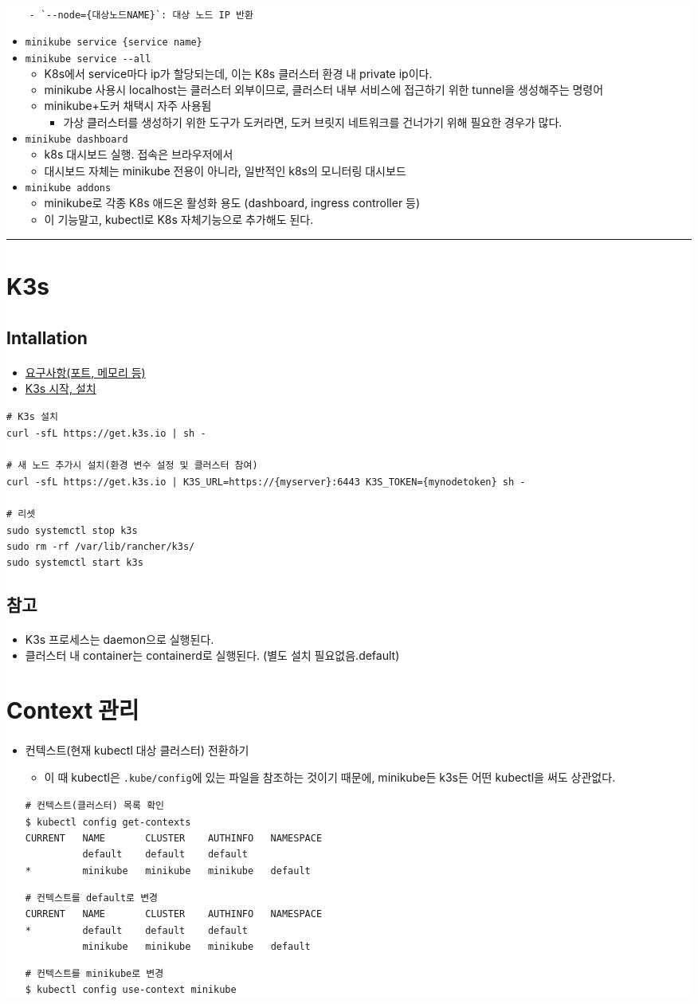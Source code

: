        - `--node={대상노드NAME}`: 대상 노드 IP 반환 
- `minikube service {service name}`
- `minikube service --all`
    - K8s에서 service마다 ip가 할당되는데, 이는 K8s 클러스터 환경 내 private ip이다.
    - minikube 사용시 localhost는 클러스터 외부이므로, 클러스터 내부 서비스에 접근하기 위한 tunnel을 생성해주는 명령어
    - minikube+도커 채택시 자주 사용됨
       - 가상 클러스터를 생성하기 위한 도구가 도커라면, 도커 브릿지 네트워크를 건너가기 위해 필요한 경우가 많다.
- `minikube dashboard`
    - k8s 대시보드 실행. 접속은 브라우저에서
    - 대시보드 자체는 minikube 전용이 아니라, 일반적인 k8s의 모니터링 대시보드
- `minikube addons`
    - minikube로 각종 K8s 애드온 활성화 용도 (dashboard, ingress controller 등)
    - 이 기능말고, kubectl로 K8s 자체기능으로 추가해도 된다.
---
# K3s
## Intallation
- [요구사항(포트, 메모리 등)](https://docs.k3s.io/installation/requirements)
- [K3s 시작, 설치](https://docs.k3s.io/quick-start)
```
# K3s 설치
curl -sfL https://get.k3s.io | sh -

# 새 노드 추가시 설치(환경 변수 설정 및 클러스터 참여)
curl -sfL https://get.k3s.io | K3S_URL=https://{myserver}:6443 K3S_TOKEN={mynodetoken} sh -

# 리셋
sudo systemctl stop k3s
sudo rm -rf /var/lib/rancher/k3s/
sudo systemctl start k3s
```
## 참고
- K3s 프로세스는 daemon으로 실행된다.
- 클러스터 내 container는 containerd로 실행된다. (별도 설치 필요없음.default)

# Context 관리
- 컨텍스트(현재 kubectl 대상 클러스터) 전환하기
    - 이 때 kubectl은 `.kube/config`에 있는 파일을 참조하는 것이기 때문에, minikube든 k3s든 어떤 kubectl을 써도 상관없다.

    ```
    # 컨텍스트(클러스터) 목록 확인
    $ kubectl config get-contexts
    CURRENT   NAME       CLUSTER    AUTHINFO   NAMESPACE
              default    default    default
    *         minikube   minikube   minikube   default
    ```
    ```
    # 컨텍스트를 default로 변경
    CURRENT   NAME       CLUSTER    AUTHINFO   NAMESPACE
    *         default    default    default
              minikube   minikube   minikube   default
    ```
    ```
    # 컨텍스트를 minikube로 변경
    $ kubectl config use-context minikube